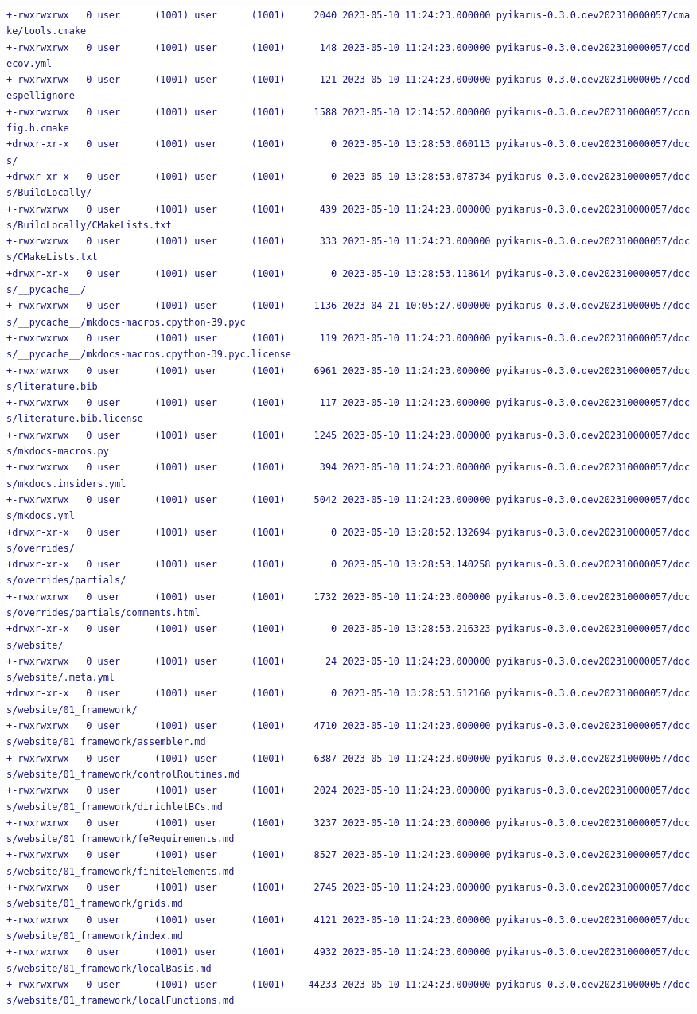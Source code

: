 ```diff
+-rwxrwxrwx   0 user      (1001) user      (1001)     2040 2023-05-10 11:24:23.000000 pyikarus-0.3.0.dev202310000057/cmake/tools.cmake
+-rwxrwxrwx   0 user      (1001) user      (1001)      148 2023-05-10 11:24:23.000000 pyikarus-0.3.0.dev202310000057/codecov.yml
+-rwxrwxrwx   0 user      (1001) user      (1001)      121 2023-05-10 11:24:23.000000 pyikarus-0.3.0.dev202310000057/codespellignore
+-rwxrwxrwx   0 user      (1001) user      (1001)     1588 2023-05-10 12:14:52.000000 pyikarus-0.3.0.dev202310000057/config.h.cmake
+drwxr-xr-x   0 user      (1001) user      (1001)        0 2023-05-10 13:28:53.060113 pyikarus-0.3.0.dev202310000057/docs/
+drwxr-xr-x   0 user      (1001) user      (1001)        0 2023-05-10 13:28:53.078734 pyikarus-0.3.0.dev202310000057/docs/BuildLocally/
+-rwxrwxrwx   0 user      (1001) user      (1001)      439 2023-05-10 11:24:23.000000 pyikarus-0.3.0.dev202310000057/docs/BuildLocally/CMakeLists.txt
+-rwxrwxrwx   0 user      (1001) user      (1001)      333 2023-05-10 11:24:23.000000 pyikarus-0.3.0.dev202310000057/docs/CMakeLists.txt
+drwxr-xr-x   0 user      (1001) user      (1001)        0 2023-05-10 13:28:53.118614 pyikarus-0.3.0.dev202310000057/docs/__pycache__/
+-rwxrwxrwx   0 user      (1001) user      (1001)     1136 2023-04-21 10:05:27.000000 pyikarus-0.3.0.dev202310000057/docs/__pycache__/mkdocs-macros.cpython-39.pyc
+-rwxrwxrwx   0 user      (1001) user      (1001)      119 2023-05-10 11:24:23.000000 pyikarus-0.3.0.dev202310000057/docs/__pycache__/mkdocs-macros.cpython-39.pyc.license
+-rwxrwxrwx   0 user      (1001) user      (1001)     6961 2023-05-10 11:24:23.000000 pyikarus-0.3.0.dev202310000057/docs/literature.bib
+-rwxrwxrwx   0 user      (1001) user      (1001)      117 2023-05-10 11:24:23.000000 pyikarus-0.3.0.dev202310000057/docs/literature.bib.license
+-rwxrwxrwx   0 user      (1001) user      (1001)     1245 2023-05-10 11:24:23.000000 pyikarus-0.3.0.dev202310000057/docs/mkdocs-macros.py
+-rwxrwxrwx   0 user      (1001) user      (1001)      394 2023-05-10 11:24:23.000000 pyikarus-0.3.0.dev202310000057/docs/mkdocs.insiders.yml
+-rwxrwxrwx   0 user      (1001) user      (1001)     5042 2023-05-10 11:24:23.000000 pyikarus-0.3.0.dev202310000057/docs/mkdocs.yml
+drwxr-xr-x   0 user      (1001) user      (1001)        0 2023-05-10 13:28:52.132694 pyikarus-0.3.0.dev202310000057/docs/overrides/
+drwxr-xr-x   0 user      (1001) user      (1001)        0 2023-05-10 13:28:53.140258 pyikarus-0.3.0.dev202310000057/docs/overrides/partials/
+-rwxrwxrwx   0 user      (1001) user      (1001)     1732 2023-05-10 11:24:23.000000 pyikarus-0.3.0.dev202310000057/docs/overrides/partials/comments.html
+drwxr-xr-x   0 user      (1001) user      (1001)        0 2023-05-10 13:28:53.216323 pyikarus-0.3.0.dev202310000057/docs/website/
+-rwxrwxrwx   0 user      (1001) user      (1001)       24 2023-05-10 11:24:23.000000 pyikarus-0.3.0.dev202310000057/docs/website/.meta.yml
+drwxr-xr-x   0 user      (1001) user      (1001)        0 2023-05-10 13:28:53.512160 pyikarus-0.3.0.dev202310000057/docs/website/01_framework/
+-rwxrwxrwx   0 user      (1001) user      (1001)     4710 2023-05-10 11:24:23.000000 pyikarus-0.3.0.dev202310000057/docs/website/01_framework/assembler.md
+-rwxrwxrwx   0 user      (1001) user      (1001)     6387 2023-05-10 11:24:23.000000 pyikarus-0.3.0.dev202310000057/docs/website/01_framework/controlRoutines.md
+-rwxrwxrwx   0 user      (1001) user      (1001)     2024 2023-05-10 11:24:23.000000 pyikarus-0.3.0.dev202310000057/docs/website/01_framework/dirichletBCs.md
+-rwxrwxrwx   0 user      (1001) user      (1001)     3237 2023-05-10 11:24:23.000000 pyikarus-0.3.0.dev202310000057/docs/website/01_framework/feRequirements.md
+-rwxrwxrwx   0 user      (1001) user      (1001)     8527 2023-05-10 11:24:23.000000 pyikarus-0.3.0.dev202310000057/docs/website/01_framework/finiteElements.md
+-rwxrwxrwx   0 user      (1001) user      (1001)     2745 2023-05-10 11:24:23.000000 pyikarus-0.3.0.dev202310000057/docs/website/01_framework/grids.md
+-rwxrwxrwx   0 user      (1001) user      (1001)     4121 2023-05-10 11:24:23.000000 pyikarus-0.3.0.dev202310000057/docs/website/01_framework/index.md
+-rwxrwxrwx   0 user      (1001) user      (1001)     4932 2023-05-10 11:24:23.000000 pyikarus-0.3.0.dev202310000057/docs/website/01_framework/localBasis.md
+-rwxrwxrwx   0 user      (1001) user      (1001)    44233 2023-05-10 11:24:23.000000 pyikarus-0.3.0.dev202310000057/docs/website/01_framework/localFunctions.md
```